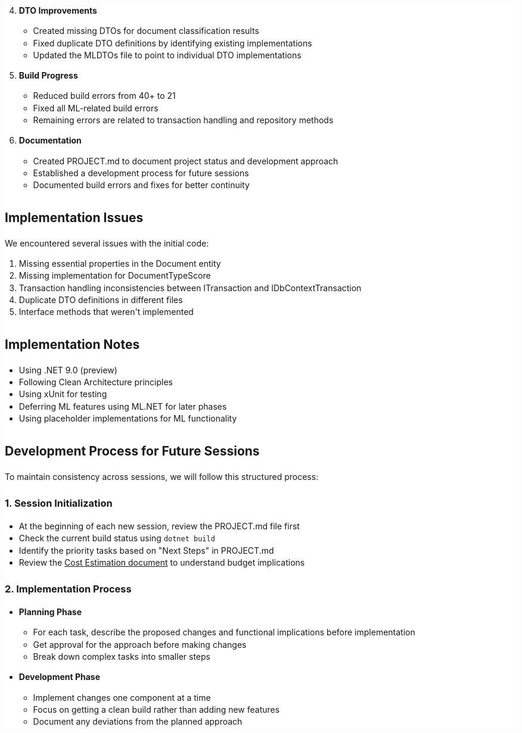 4. **DTO Improvements**
   - Created missing DTOs for document classification results
   - Fixed duplicate DTO definitions by identifying existing implementations
   - Updated the MLDTOs file to point to individual DTO implementations

5. **Build Progress**
   - Reduced build errors from 40+ to 21
   - Fixed all ML-related build errors
   - Remaining errors are related to transaction handling and repository methods

6. **Documentation**
   - Created PROJECT.md to document project status and development approach
   - Established a development process for future sessions
   - Documented build errors and fixes for better continuity

## Implementation Issues
We encountered several issues with the initial code:
1. Missing essential properties in the Document entity
2. Missing implementation for DocumentTypeScore
3. Transaction handling inconsistencies between ITransaction and IDbContextTransaction
4. Duplicate DTO definitions in different files
5. Interface methods that weren't implemented

## Implementation Notes
- Using .NET 9.0 (preview)
- Following Clean Architecture principles
- Using xUnit for testing
- Deferring ML features using ML.NET for later phases
- Using placeholder implementations for ML functionality

## Development Process for Future Sessions

To maintain consistency across sessions, we will follow this structured process:

### 1. Session Initialization
- At the beginning of each new session, review the PROJECT.md file first
- Check the current build status using `dotnet build`
- Identify the priority tasks based on "Next Steps" in PROJECT.md
- Review the [Cost Estimation document](./COST_ESTIMATION.md) to understand budget implications

### 2. Implementation Process
- **Planning Phase**
  - For each task, describe the proposed changes and functional implications before implementation
  - Get approval for the approach before making changes
  - Break down complex tasks into smaller steps
  
- **Development Phase**
  - Implement changes one component at a time
  - Focus on getting a clean build rather than adding new features
  - Document any deviations from the planned approach
  